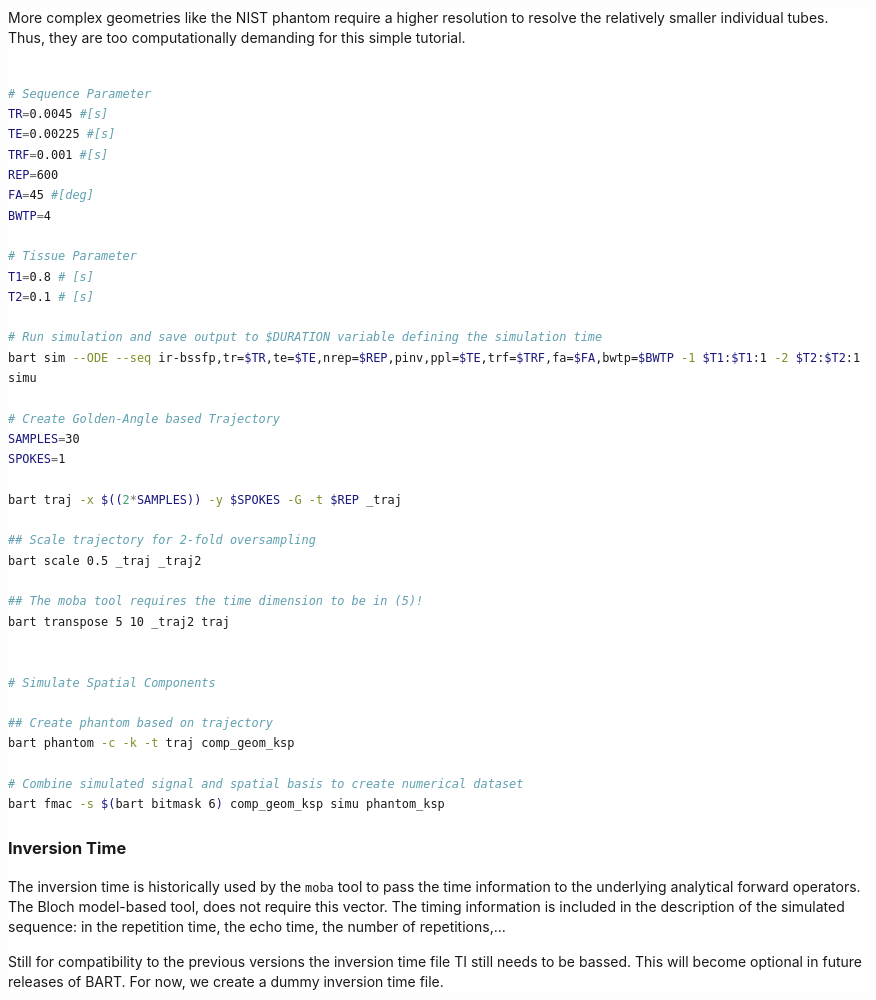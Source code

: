 More complex geometries like the NIST phantom require a higher resolution to resolve the relatively smaller individual tubes. Thus, they are too computationally demanding for this simple tutorial.


```bash id="xg8Hi4N92N7E"

# Sequence Parameter
TR=0.0045 #[s]
TE=0.00225 #[s]
TRF=0.001 #[s]
REP=600
FA=45 #[deg]
BWTP=4

# Tissue Parameter
T1=0.8 # [s]
T2=0.1 # [s]

# Run simulation and save output to $DURATION variable defining the simulation time
bart sim --ODE --seq ir-bssfp,tr=$TR,te=$TE,nrep=$REP,pinv,ppl=$TE,trf=$TRF,fa=$FA,bwtp=$BWTP -1 $T1:$T1:1 -2 $T2:$T2:1 simu

# Create Golden-Angle based Trajectory
SAMPLES=30
SPOKES=1

bart traj -x $((2*SAMPLES)) -y $SPOKES -G -t $REP _traj

## Scale trajectory for 2-fold oversampling
bart scale 0.5 _traj _traj2

## The moba tool requires the time dimension to be in (5)!
bart transpose 5 10 _traj2 traj


# Simulate Spatial Components

## Create phantom based on trajectory
bart phantom -c -k -t traj comp_geom_ksp

# Combine simulated signal and spatial basis to create numerical dataset
bart fmac -s $(bart bitmask 6) comp_geom_ksp simu phantom_ksp
```


### Inversion Time

The inversion time is historically used by the `moba` tool to pass the time information to the underlying analytical forward operators. The Bloch model-based tool, does not require this vector. The timing information is included in the description of the simulated sequence: in the repetition time, the echo time, the number of repetitions,...

Still for compatibility to the previous versions the inversion time file TI still needs to be bassed. This will become optional in future releases of BART. For now, we create a dummy inversion time file.

